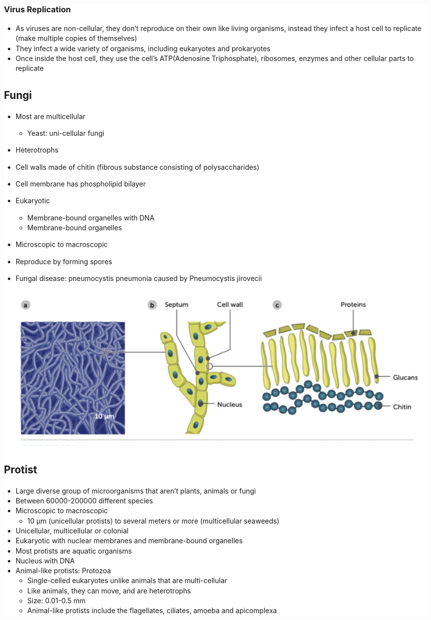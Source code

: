 ### Virus Replication
- As viruses are non-cellular, they don’t reproduce on their own like living organisms, instead they infect a host cell to replicate (make multiple copies of themselves)
- They infect a wide variety of organisms, including eukaryotes and prokaryotes
- Once inside the host cell, they use the cell’s ATP(Adenosine Triphosphate), ribosomes, enzymes and other cellular parts to replicate


## Fungi
- Most are multicellular
	- Yeast: uni-cellular fungi
- Heterotrophs
- Cell walls made of chitin (fibrous substance consisting of polysaccharides)
- Cell membrane has phospholipid bilayer
- Eukaryotic
	- Membrane-bound organelles with DNA
	- Membrane-bound organelles
- Microscopic to macroscopic
- Reproduce by forming spores
- Fungal disease: pneumocystis pneumonia caused by Pneumocystis jirovecii

  ![](images/Screenshot%202022-11-02%20at%205.24.01%20pm.png)

## Protist
- Large diverse group of microorganisms that aren’t plants, animals or fungi
- Between 60000-200000 different species
- Microscopic to macroscopic
	- 10 µm (unicellular protists) to several meters or more (multicellular seaweeds)
- Unicellular, multicellular or colonial
- Eukaryotic with nuclear membranes and membrane-bound organelles
- Most protists are aquatic organisms
- Nucleus with DNA
- Animal-like protists: Protozoa
	- Single-celled eukaryotes unlike animals that are multi-cellular
	- Like animals, they can move, and are heterotrophs
	- Size: 0.01-0.5 mm
	- Animal-like protists include the flagellates, ciliates, amoeba and apicomplexa

